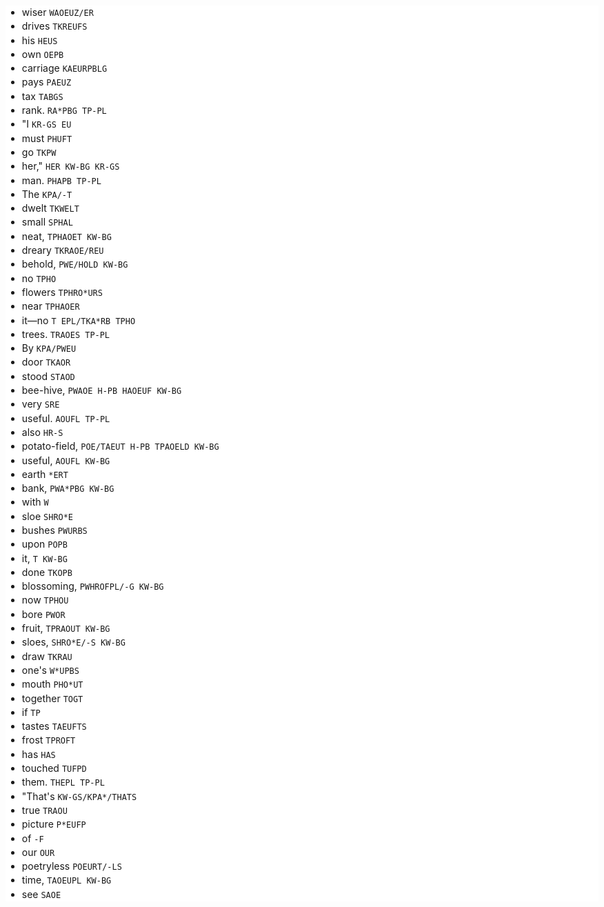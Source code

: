 * wiser `WAOEUZ/ER`
* drives `TKREUFS`
* his `HEUS`
* own `OEPB`
* carriage `KAEURPBLG`
* pays `PAEUZ`
* tax `TABGS`
* rank. `RA*PBG TP-PL`
* "I `KR-GS EU`
* must `PHUFT`
* go `TKPW`
* her," `HER KW-BG KR-GS`
* man. `PHAPB TP-PL`
* The `KPA/-T`
* dwelt `TKWELT`
* small `SPHAL`
* neat, `TPHAOET KW-BG`
* dreary `TKRAOE/REU`
* behold, `PWE/HOLD KW-BG`
* no `TPHO`
* flowers `TPHRO*URS`
* near `TPHAOER`
* it—no `T EPL/TKA*RB TPHO`
* trees. `TRAOES TP-PL`
* By `KPA/PWEU`
* door `TKAOR`
* stood `STAOD`
* bee-hive, `PWAOE H-PB HAOEUF KW-BG`
* very `SRE`
* useful. `AOUFL TP-PL`
* also `HR-S`
* potato-field, `POE/TAEUT H-PB TPAOELD KW-BG`
* useful, `AOUFL KW-BG`
* earth `*ERT`
* bank, `PWA*PBG KW-BG`
* with `W`
* sloe `SHRO*E`
* bushes `PWURBS`
* upon `POPB`
* it, `T KW-BG`
* done `TKOPB`
* blossoming, `PWHROFPL/-G KW-BG`
* now `TPHOU`
* bore `PWOR`
* fruit, `TPRAOUT KW-BG`
* sloes, `SHRO*E/-S KW-BG`
* draw `TKRAU`
* one's `W*UPBS`
* mouth `PHO*UT`
* together `TOGT`
* if `TP`
* tastes `TAEUFTS`
* frost `TPROFT`
* has `HAS`
* touched `TUFPD`
* them. `THEPL TP-PL`
* "That's `KW-GS/KPA*/THATS`
* true `TRAOU`
* picture `P*EUFP`
* of `-F`
* our `OUR`
* poetryless `POEURT/-LS`
* time, `TAOEUPL KW-BG`
* see `SAOE`